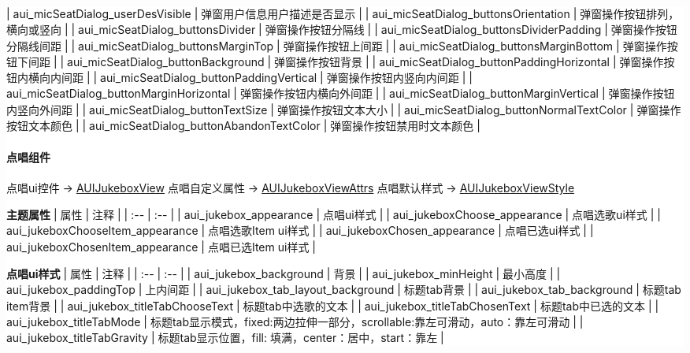 | aui_micSeatDialog_userDesVisible | 弹窗用户信息用户描述是否显示 |
| aui_micSeatDialog_buttonsOrientation | 弹窗操作按钮排列，横向或竖向 |
| aui_micSeatDialog_buttonsDivider | 弹窗操作按钮分隔线 |
| aui_micSeatDialog_buttonsDividerPadding | 弹窗操作按钮分隔线间距 |
| aui_micSeatDialog_buttonsMarginTop | 弹窗操作按钮上间距 |
| aui_micSeatDialog_buttonsMarginBottom | 弹窗操作按钮下间距 |
| aui_micSeatDialog_buttonBackground | 弹窗操作按钮背景 |
| aui_micSeatDialog_buttonPaddingHorizontal | 弹窗操作按钮内横向内间距 |
| aui_micSeatDialog_buttonPaddingVertical | 弹窗操作按钮内竖向内间距 |
| aui_micSeatDialog_buttonMarginHorizontal | 弹窗操作按钮内横向外间距 |
| aui_micSeatDialog_buttonMarginVertical | 弹窗操作按钮内竖向外间距 |
| aui_micSeatDialog_buttonTextSize | 弹窗操作按钮文本大小 |
| aui_micSeatDialog_buttonNormalTextColor | 弹窗操作按钮文本颜色 |
| aui_micSeatDialog_buttonAbandonTextColor | 弹窗操作按钮禁用时文本颜色 |

#### **点唱组件**

点唱ui控件 -> [AUIJukeboxView](../auikit/src/main/java/io/agora/auikit/ui/jukebox/impl/AUIJukeboxView.java)
点唱自定义属性 -> [AUIJukeboxViewAttrs](../auikit/src/main/java/io/agora/auikit/ui/jukebox/res/values/attrs.xml)
点唱默认样式 -> [AUIJukeboxViewStyle](../auikit/src/main/java/io/agora/auikit/ui/jukebox/res/values/styles.xml)

**主题属性**
| 属性 | 注释 |
| :-- | :-- |
| aui_jukebox_appearance | 点唱ui样式 |
| aui_jukeboxChoose_appearance | 点唱选歌ui样式 |
| aui_jukeboxChooseItem_appearance | 点唱选歌Item ui样式 |
| aui_jukeboxChosen_appearance | 点唱已选ui样式 |
| aui_jukeboxChosenItem_appearance | 点唱已选Item ui样式 |

**点唱ui样式**
| 属性 | 注释 |
| :-- | :-- |
| aui_jukebox_background | 背景 |
| aui_jukebox_minHeight | 最小高度 |
| aui_jukebox_paddingTop | 上内间距 |
| aui_jukebox_tab_layout_background | 标题tab背景 |
| aui_jukebox_tab_background | 标题tab item背景 |
| aui_jukebox_titleTabChooseText | 标题tab中选歌的文本 |
| aui_jukebox_titleTabChosenText | 标题tab中已选的文本 |
| aui_jukebox_titleTabMode | 标题tab显示模式，fixed:两边拉伸一部分，scrollable:靠左可滑动，auto：靠左可滑动 |
| aui_jukebox_titleTabGravity | 标题tab显示位置，fill: 填满，center：居中，start：靠左 |